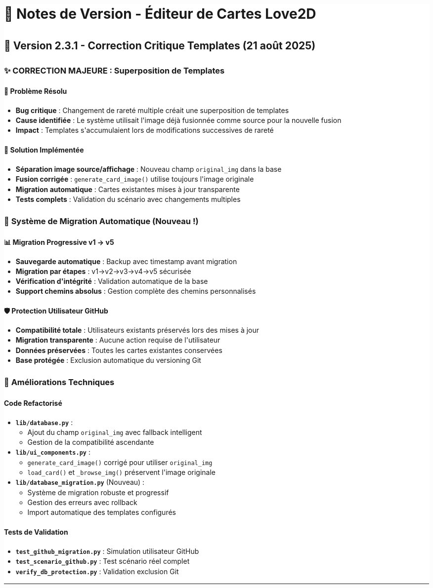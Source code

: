 # 📝 Notes de Version - Éditeur de Cartes Love2D

## 🔧 Version 2.3.1 - Correction Critique Templates (21 août 2025)

### ✨ **CORRECTION MAJEURE : Superposition de Templates**

#### 🐛 **Problème Résolu**
- **Bug critique** : Changement de rareté multiple créait une superposition de templates
- **Cause identifiée** : Le système utilisait l'image déjà fusionnée comme source pour la nouvelle fusion
- **Impact** : Templates s'accumulaient lors de modifications successives de rareté

#### 🔧 **Solution Implémentée**
- **Séparation image source/affichage** : Nouveau champ `original_img` dans la base
- **Fusion corrigée** : `generate_card_image()` utilise toujours l'image originale
- **Migration automatique** : Cartes existantes mises à jour transparente
- **Tests complets** : Validation du scénario avec changements multiples

### 🔄 **Système de Migration Automatique (Nouveau !)**

#### 📊 **Migration Progressive v1 → v5**
- **Sauvegarde automatique** : Backup avec timestamp avant migration
- **Migration par étapes** : v1→v2→v3→v4→v5 sécurisée
- **Vérification d'intégrité** : Validation automatique de la base
- **Support chemins absolus** : Gestion complète des chemins personnalisés

#### 🛡️ **Protection Utilisateur GitHub**
- **Compatibilité totale** : Utilisateurs existants préservés lors des mises à jour
- **Migration transparente** : Aucune action requise de l'utilisateur
- **Données préservées** : Toutes les cartes existantes conservées
- **Base protégée** : Exclusion automatique du versioning Git

### 🔧 **Améliorations Techniques**

#### **Code Refactorisé**
- **`lib/database.py`** :
  - Ajout du champ `original_img` avec fallback intelligent
  - Gestion de la compatibilité ascendante
- **`lib/ui_components.py`** :
  - `generate_card_image()` corrigé pour utiliser `original_img`
  - `load_card()` et `_browse_img()` préservent l'image originale
- **`lib/database_migration.py`** (Nouveau) :
  - Système de migration robuste et progressif
  - Gestion des erreurs avec rollback
  - Import automatique des templates configurés

#### **Tests de Validation**
- **`test_github_migration.py`** : Simulation utilisateur GitHub
- **`test_scenario_github.py`** : Test scénario réel complet
- **`verify_db_protection.py`** : Validation exclusion Git

---